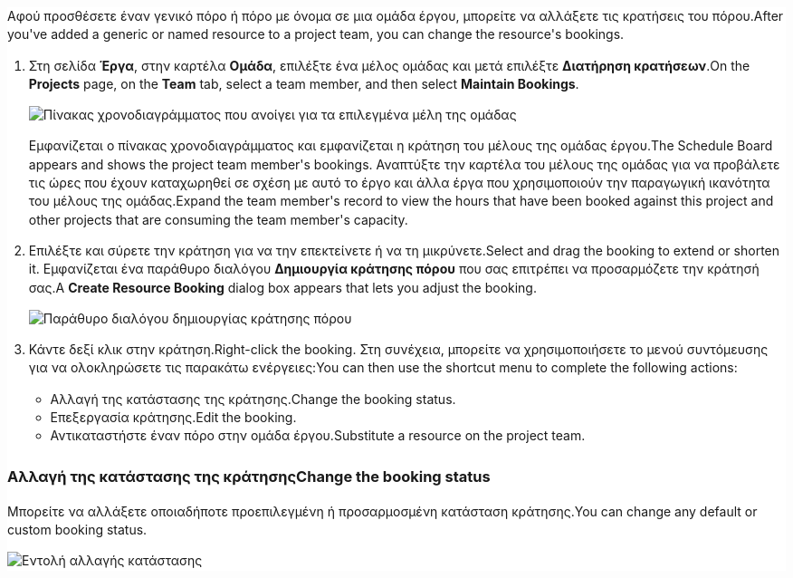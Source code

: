 <span data-ttu-id="760f3-247">Αφού προσθέσετε έναν γενικό πόρο ή πόρο με όνομα σε μια ομάδα έργου, μπορείτε να αλλάξετε τις κρατήσεις του πόρου.</span><span class="sxs-lookup"><span data-stu-id="760f3-247">After you've added a generic or named resource to a project team, you can change the resource's bookings.</span></span>

1. <span data-ttu-id="760f3-248">Στη σελίδα **Έργα**, στην καρτέλα **Ομάδα**, επιλέξτε ένα μέλος ομάδας και μετά επιλέξτε **Διατήρηση κρατήσεων**.</span><span class="sxs-lookup"><span data-stu-id="760f3-248">On the **Projects** page, on the **Team** tab, select a team member, and then select **Maintain Bookings**.</span></span>

    ![Πίνακας χρονοδιαγράμματος που ανοίγει για τα επιλεγμένα μέλη της ομάδας](media/Resource-Management-image40.png)

    <span data-ttu-id="760f3-250">Εμφανίζεται ο πίνακας χρονοδιαγράμματος και εμφανίζεται η κράτηση του μέλους της ομάδας έργου.</span><span class="sxs-lookup"><span data-stu-id="760f3-250">The Schedule Board appears and shows the project team member's bookings.</span></span> <span data-ttu-id="760f3-251">Αναπτύξτε την καρτέλα του μέλους της ομάδας για να προβάλετε τις ώρες που έχουν καταχωρηθεί σε σχέση με αυτό το έργο και άλλα έργα που χρησιμοποιούν την παραγωγική ικανότητα του μέλους της ομάδας.</span><span class="sxs-lookup"><span data-stu-id="760f3-251">Expand the team member's record to view the hours that have been booked against this project and other projects that are consuming the team member's capacity.</span></span>

2. <span data-ttu-id="760f3-252">Επιλέξτε και σύρετε την κράτηση για να την επεκτείνετε ή να τη μικρύνετε.</span><span class="sxs-lookup"><span data-stu-id="760f3-252">Select and drag the booking to extend or shorten it.</span></span> <span data-ttu-id="760f3-253">Εμφανίζεται ένα παράθυρο διαλόγου **Δημιουργία κράτησης πόρου** που σας επιτρέπει να προσαρμόζετε την κράτησή σας.</span><span class="sxs-lookup"><span data-stu-id="760f3-253">A **Create Resource Booking** dialog box appears that lets you adjust the booking.</span></span>

    ![Παράθυρο διαλόγου δημιουργίας κράτησης πόρου](media/Resource-Management-image41.png)

3. <span data-ttu-id="760f3-255">Κάντε δεξί κλικ στην κράτηση.</span><span class="sxs-lookup"><span data-stu-id="760f3-255">Right-click the booking.</span></span> <span data-ttu-id="760f3-256">Στη συνέχεια, μπορείτε να χρησιμοποιήσετε το μενού συντόμευσης για να ολοκληρώσετε τις παρακάτω ενέργειες:</span><span class="sxs-lookup"><span data-stu-id="760f3-256">You can then use the shortcut menu to complete the following actions:</span></span>

    - <span data-ttu-id="760f3-257">Αλλαγή της κατάστασης της κράτησης.</span><span class="sxs-lookup"><span data-stu-id="760f3-257">Change the booking status.</span></span>
    - <span data-ttu-id="760f3-258">Επεξεργασία κράτησης.</span><span class="sxs-lookup"><span data-stu-id="760f3-258">Edit the booking.</span></span>
    - <span data-ttu-id="760f3-259">Αντικαταστήστε έναν πόρο στην ομάδα έργου.</span><span class="sxs-lookup"><span data-stu-id="760f3-259">Substitute a resource on the project team.</span></span>

### <a name="change-the-booking-status"></a><span data-ttu-id="760f3-260">Αλλαγή της κατάστασης της κράτησης</span><span class="sxs-lookup"><span data-stu-id="760f3-260">Change the booking status</span></span>

<span data-ttu-id="760f3-261">Μπορείτε να αλλάξετε οποιαδήποτε προεπιλεγμένη ή προσαρμοσμένη κατάσταση κράτησης.</span><span class="sxs-lookup"><span data-stu-id="760f3-261">You can change any default or custom booking status.</span></span>

![Εντολή αλλαγής κατάστασης](media/Resource-Management-image42.png)
